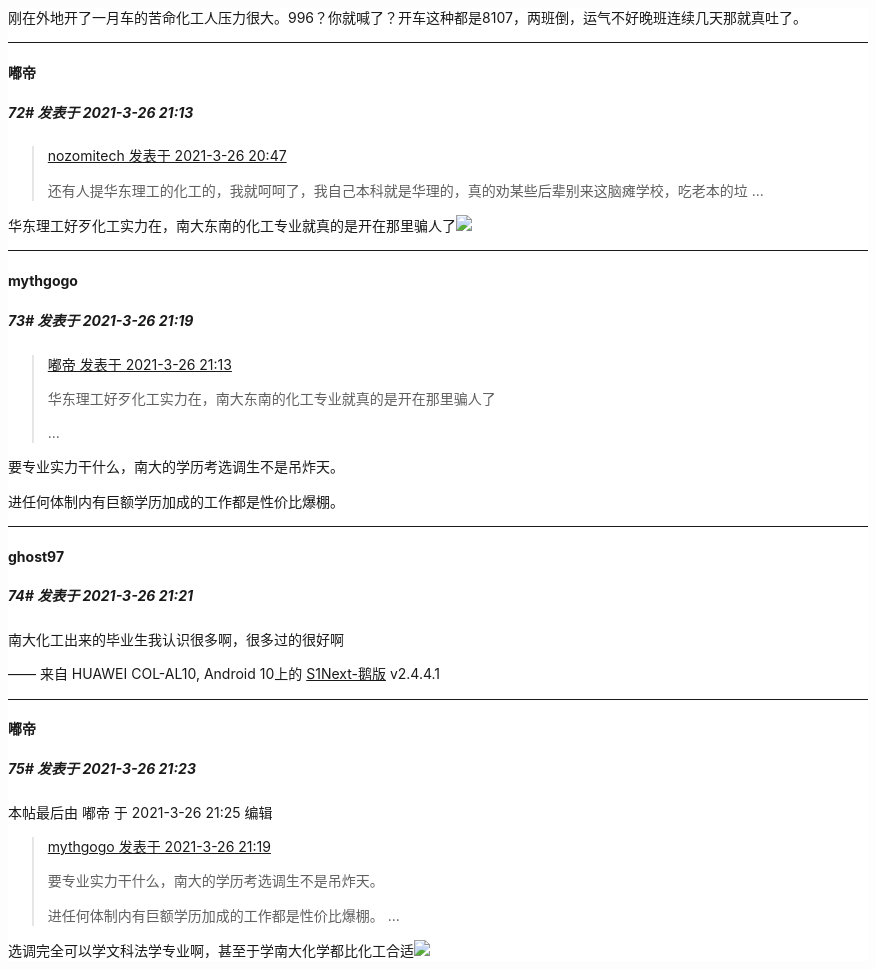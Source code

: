 刚在外地开了一月车的苦命化工人压力很大。996？你就喊了？开车这种都是8107，两班倒，运气不好晚班连续几天那就真吐了。


-----

####  嘟帝  
##### 72#       发表于 2021-3-26 21:13


<blockquote><a href="httphttps://bbs.saraba1st.com/2b/forum.php?mod=redirect&amp;goto=findpost&amp;pid=50743639&amp;ptid=1995102" target="_blank">nozomitech 发表于 2021-3-26 20:47</a>

还有人提华东理工的化工的，我就呵呵了，我自己本科就是华理的，真的劝某些后辈别来这脑瘫学校，吃老本的垃 ...</blockquote>
华东理工好歹化工实力在，南大东南的化工专业就真的是开在那里骗人了<img src="https://static.saraba1st.com/image/smiley/face2017/020.png" referrerpolicy="no-referrer">


-----

####  mythgogo  
##### 73#       发表于 2021-3-26 21:19


<blockquote><a href="httphttps://bbs.saraba1st.com/2b/forum.php?mod=redirect&amp;goto=findpost&amp;pid=50743866&amp;ptid=1995102" target="_blank">嘟帝 发表于 2021-3-26 21:13</a>

华东理工好歹化工实力在，南大东南的化工专业就真的是开在那里骗人了

 ...</blockquote>
要专业实力干什么，南大的学历考选调生不是吊炸天。

进任何体制内有巨额学历加成的工作都是性价比爆棚。


-----

####  ghost97  
##### 74#       发表于 2021-3-26 21:21


南大化工出来的毕业生我认识很多啊，很多过的很好啊

—— 来自 HUAWEI COL-AL10, Android 10上的 [S1Next-鹅版](https://github.com/ykrank/S1-Next/releases) v2.4.4.1


-----

####  嘟帝  
##### 75#       发表于 2021-3-26 21:23


 本帖最后由 嘟帝 于 2021-3-26 21:25 编辑 
<blockquote><a href="httphttps://bbs.saraba1st.com/2b/forum.php?mod=redirect&amp;goto=findpost&amp;pid=50743925&amp;ptid=1995102" target="_blank">mythgogo 发表于 2021-3-26 21:19</a>

要专业实力干什么，南大的学历考选调生不是吊炸天。

进任何体制内有巨额学历加成的工作都是性价比爆棚。 ...</blockquote>
选调完全可以学文科法学专业啊，甚至于学南大化学都比化工合适<img src="https://static.saraba1st.com/image/smiley/face2017/049.png" referrerpolicy="no-referrer">
